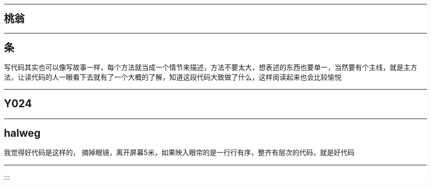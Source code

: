 
 ----- 
<a style='font-size:1.5em;font-weight:bold'>桃翁</a> 



 ----- 
<a style='font-size:1.5em;font-weight:bold'>条</a> 

写代码其实也可以像写故事一样，每个方法就当成一个情节来描述，方法不要太大，想表述的东西也要单一，当然要有个主线，就是主方法，让读代码的人一眼看下去就有了一个大概的了解，知道这段代码大致做了什么，这样阅读起来也会比较愉悦

 ----- 
<a style='font-size:1.5em;font-weight:bold'>Y024</a> 



 ----- 
<a style='font-size:1.5em;font-weight:bold'>halweg</a> 

我觉得好代码是这样的，
摘掉眼镜，离开屏幕5米，如果映入眼帘的是一行行有序，整齐有层次的代码，就是好代码

 ----- 
:::